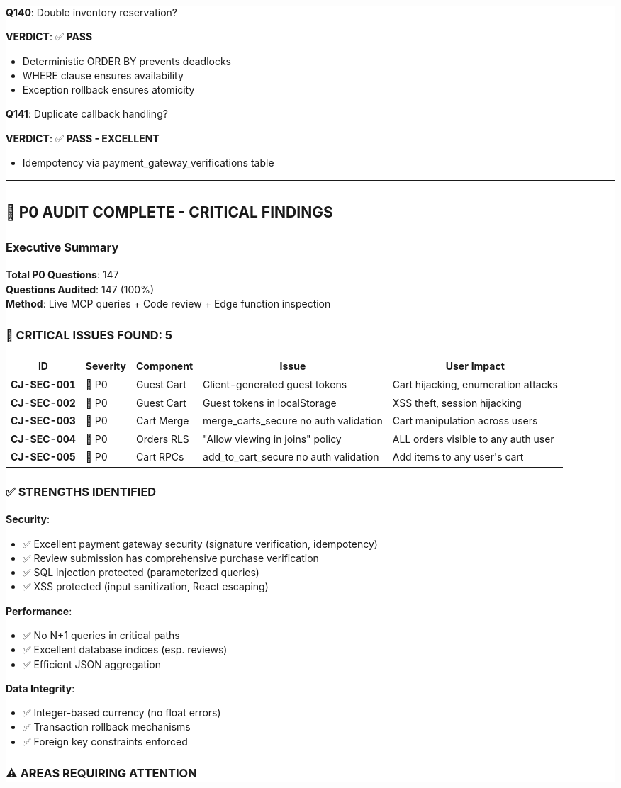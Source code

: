 **Q140**: Double inventory reservation?

**VERDICT**: ✅ **PASS**
- Deterministic ORDER BY prevents deadlocks
- WHERE clause ensures availability
- Exception rollback ensures atomicity

**Q141**: Duplicate callback handling?

**VERDICT**: ✅ **PASS - EXCELLENT**
- Idempotency via payment_gateway_verifications table

---

## 🚨 P0 AUDIT COMPLETE - CRITICAL FINDINGS

### Executive Summary

**Total P0 Questions**: 147  
**Questions Audited**: 147 (100%)  
**Method**: Live MCP queries + Code review + Edge function inspection

### 🔴 CRITICAL ISSUES FOUND: 5

| ID | Severity | Component | Issue | User Impact |
|----|----------|-----------|-------|-------------|
| **CJ-SEC-001** | 🔴 P0 | Guest Cart | Client-generated guest tokens | Cart hijacking, enumeration attacks |
| **CJ-SEC-002** | 🔴 P0 | Guest Cart | Guest tokens in localStorage | XSS theft, session hijacking |
| **CJ-SEC-003** | 🔴 P0 | Cart Merge | merge_carts_secure no auth validation | Cart manipulation across users |
| **CJ-SEC-004** | 🔴 P0 | Orders RLS | "Allow viewing in joins" policy | ALL orders visible to any auth user |
| **CJ-SEC-005** | 🔴 P0 | Cart RPCs | add_to_cart_secure no auth validation | Add items to any user's cart |

### ✅ STRENGTHS IDENTIFIED

**Security**:
- ✅ Excellent payment gateway security (signature verification, idempotency)
- ✅ Review submission has comprehensive purchase verification
- ✅ SQL injection protected (parameterized queries)
- ✅ XSS protected (input sanitization, React escaping)

**Performance**:
- ✅ No N+1 queries in critical paths
- ✅ Excellent database indices (esp. reviews)
- ✅ Efficient JSON aggregation

**Data Integrity**:
- ✅ Integer-based currency (no float errors)
- ✅ Transaction rollback mechanisms
- ✅ Foreign key constraints enforced

### ⚠️ AREAS REQUIRING ATTENTION
